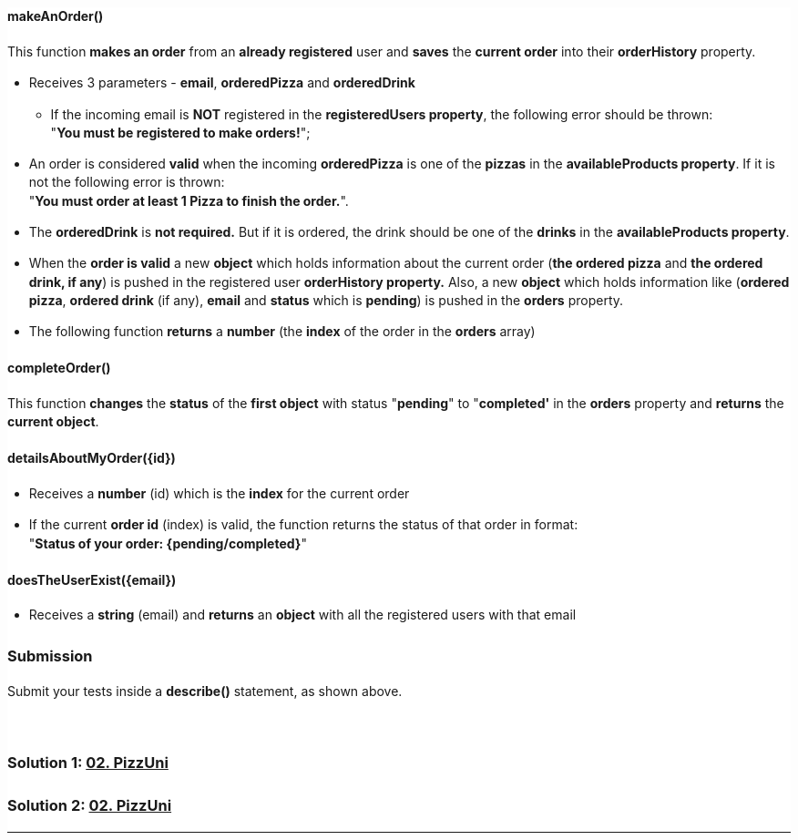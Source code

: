 #### makeAnOrder()

This function **makes an order** from an **already registered** user and
**saves** the **current order** into their **orderHistory** property.

-   Receives 3 parameters - **email**, **orderedPizza** and **orderedDrink**

    -   If the incoming email is **NOT** registered in the **registeredUsers
        property**, the following error should be thrown:  
        "**You must be registered to make orders!**";

-   An order is considered **valid** when the incoming **orderedPizza** is one
    of the **pizzas** in the **availableProducts property**. If it is not the
    following error is thrown:  
    "**You must order at least 1 Pizza to finish the order.**".

-   The **orderedDrink** is **not required.** But if it is ordered, the drink
    should be one of the **drinks** in the **availableProducts property**.

-   When the **order is valid** a new **object** which holds information about
    the current order (**the ordered pizza** and **the ordered drink, if any**)
    is pushed in the registered user **orderHistory property.** Also, a new
    **object** which holds information like (**ordered pizza**, **ordered
    drink** (if any), **email** and **status** which is **pending**) is pushed
    in the **orders** property.

-   The following function **returns** a **number** (the **index** of the order
    in the **orders** array)

#### completeOrder()

This function **changes** the **status** of the **first object** with status
"**pending**" to "**completed'** in the **orders** property and **returns** the
**current object**.

#### detailsAboutMyOrder({id})

-   Receives a **number** (id) which is the **index** for the current order

-   If the current **order id** (index) is valid, the function returns the
    status of that order in format:  
    "**Status of your order: {pending/completed}**"

#### doesTheUserExist({email})

-   Receives a **string** (email) and **returns** an **object** with all the
    registered users with that email

### Submission

Submit your tests inside a **describe()** statement, as shown above.

<br/>

### Solution 1: <a title="02. PizzUni" href="https://github.com/TsvetanNikolov123/JS-Core---JS-Advanced/blob/master/17%20Exam/02.00%20PizzUni/PizzUni.Tests.js">02. PizzUni</a>
### Solution 2: <a title="02. PizzUni" href="https://github.com/TsvetanNikolov123/JS-Core---JS-Advanced/blob/master/17%20Exam/02.01%20PizzUni/test.js">02. PizzUni</a>

---